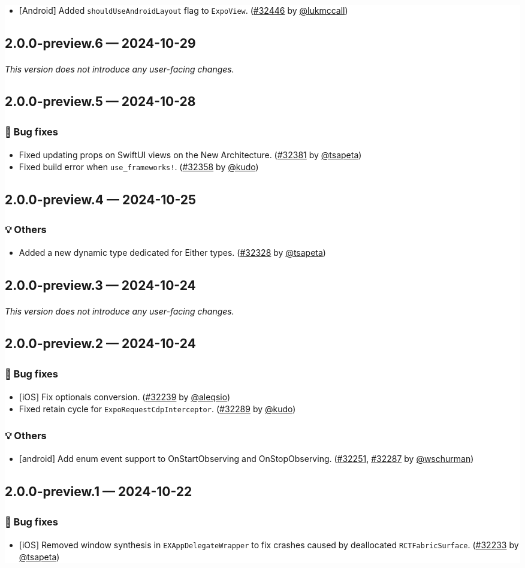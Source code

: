- [Android] Added `shouldUseAndroidLayout` flag to `ExpoView`. ([#32446](https://github.com/expo/expo/pull/32446) by [@lukmccall](https://github.com/lukmccall))

## 2.0.0-preview.6 — 2024-10-29

_This version does not introduce any user-facing changes._

## 2.0.0-preview.5 — 2024-10-28

### 🐛 Bug fixes

- Fixed updating props on SwiftUI views on the New Architecture. ([#32381](https://github.com/expo/expo/pull/32381) by [@tsapeta](https://github.com/tsapeta))
- Fixed build error when `use_frameworks!`. ([#32358](https://github.com/expo/expo/pull/32358) by [@kudo](https://github.com/kudo))

## 2.0.0-preview.4 — 2024-10-25

### 💡 Others

- Added a new dynamic type dedicated for Either types. ([#32328](https://github.com/expo/expo/pull/32328) by [@tsapeta](https://github.com/tsapeta))

## 2.0.0-preview.3 — 2024-10-24

_This version does not introduce any user-facing changes._

## 2.0.0-preview.2 — 2024-10-24

### 🐛 Bug fixes

- [iOS] Fix optionals conversion. ([#32239](https://github.com/expo/expo/pull/32239) by [@aleqsio](https://github.com/aleqsio))
- Fixed retain cycle for `ExpoRequestCdpInterceptor`. ([#32289](https://github.com/expo/expo/pull/32289) by [@kudo](https://github.com/kudo))

### 💡 Others

- [android] Add enum event support to OnStartObserving and OnStopObserving. ([#32251](https://github.com/expo/expo/pull/32251), [#32287](https://github.com/expo/expo/pull/32287) by [@wschurman](https://github.com/wschurman))

## 2.0.0-preview.1 — 2024-10-22

### 🐛 Bug fixes

- [iOS] Removed window synthesis in `EXAppDelegateWrapper` to fix crashes caused by deallocated `RCTFabricSurface`. ([#32233](https://github.com/expo/expo/pull/32233) by [@tsapeta](https://github.com/tsapeta))
